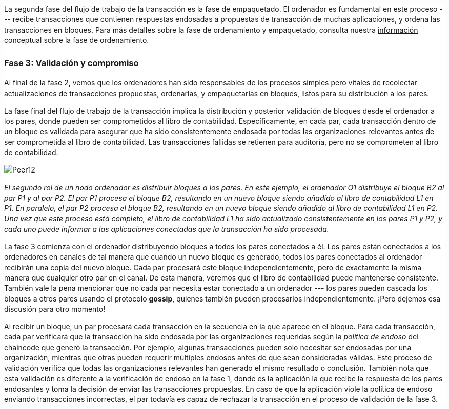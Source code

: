 La segunda fase del flujo de trabajo de la transacción es la fase de empaquetado. El ordenador
es fundamental en este proceso --- recibe transacciones que contienen respuestas endosadas a propuestas de transacción de muchas aplicaciones, y ordena las
transacciones en bloques. Para más detalles sobre la
fase de ordenamiento y empaquetado, consulta nuestra
[información conceptual sobre la fase de ordenamiento](../orderer/ordering_service.html#phase-two-ordering-and-packaging-transactions-into-blocks).

### Fase 3: Validación y compromiso

Al final de la fase 2, vemos que los ordenadores han sido responsables de los procesos simples
pero vitales de recolectar actualizaciones de transacciones propuestas, ordenarlas,
y empaquetarlas en bloques, listos para su distribución a los pares.

La fase final del flujo de trabajo de la transacción implica la distribución y
posterior validación de bloques desde el ordenador a los pares, donde pueden ser
comprometidos al libro de contabilidad. Específicamente, en cada par, cada transacción dentro de un
bloque es validada para asegurar que ha sido consistentemente endosada por todas
las organizaciones relevantes antes de ser comprometida al libro de contabilidad. Las transacciones fallidas
se retienen para auditoría, pero no se comprometen al libro de contabilidad.

![Peer12](./peers.diagram.12.png)

*El segundo rol de un nodo ordenador es distribuir bloques a los pares. En este
ejemplo, el ordenador O1 distribuye el bloque B2 al par P1 y al par P2. El par P1
procesa el bloque B2, resultando en un nuevo bloque siendo añadido al libro de contabilidad L1 en P1.
En paralelo, el par P2 procesa el bloque B2, resultando en un nuevo bloque siendo añadido
al libro de contabilidad L1 en P2. Una vez que este proceso está completo, el libro de contabilidad L1 ha sido
actualizado consistentemente en los pares P1 y P2, y cada uno puede informar a las aplicaciones conectadas que la transacción ha sido procesada.*

La fase 3 comienza con el ordenador distribuyendo bloques a todos los pares conectados a
él. Los pares están conectados a los ordenadores en canales de tal manera que cuando un nuevo bloque es
generado, todos los pares conectados al ordenador recibirán una copia del
nuevo bloque. Cada par procesará este bloque independientemente, pero de exactamente la misma manera que cualquier otro par en el canal. De esta manera, veremos que el
libro de contabilidad puede mantenerse consistente. También vale la pena mencionar que no cada par necesita
estar conectado a un ordenador --- los pares pueden cascada los bloques a otros pares usando
el protocolo **gossip**, quienes también pueden procesarlos independientemente. ¡Pero dejemos
esa discusión para otro momento!

Al recibir un bloque, un par procesará cada transacción en la secuencia en
la que aparece en el bloque. Para cada transacción, cada par verificará que
la transacción ha sido endosada por las organizaciones requeridas según la
*política de endoso* del chaincode que generó la transacción. Por
ejemplo, algunas transacciones pueden solo necesitar ser endosadas por una
organización, mientras que otras pueden requerir múltiples endosos antes de que sean
consideradas válidas. Este proceso de validación verifica que todas las organizaciones relevantes
han generado el mismo resultado o conclusión. También nota que esta
validación es diferente a la verificación de endoso en la fase 1, donde es la
aplicación la que recibe la respuesta de los pares endosantes y toma la
decisión de enviar las transacciones propuestas. En caso de que la aplicación viole
la política de endoso enviando transacciones incorrectas, el par todavía es capaz de
rechazar la transacción en el proceso de validación de la fase 3.
